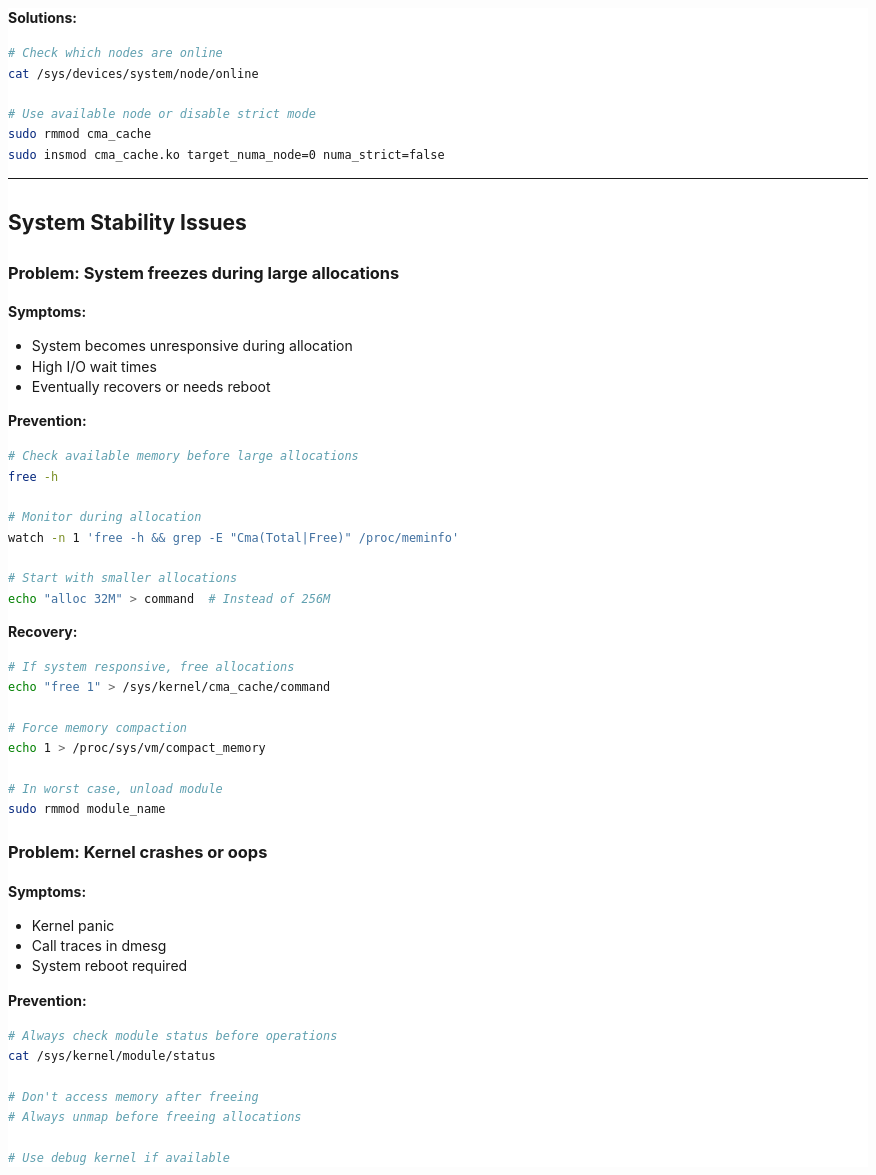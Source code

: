 **Solutions:**
```bash
# Check which nodes are online
cat /sys/devices/system/node/online

# Use available node or disable strict mode
sudo rmmod cma_cache
sudo insmod cma_cache.ko target_numa_node=0 numa_strict=false
```

---

## System Stability Issues

### Problem: System freezes during large allocations
**Symptoms:**
- System becomes unresponsive during allocation
- High I/O wait times
- Eventually recovers or needs reboot

**Prevention:**
```bash
# Check available memory before large allocations
free -h

# Monitor during allocation
watch -n 1 'free -h && grep -E "Cma(Total|Free)" /proc/meminfo'

# Start with smaller allocations
echo "alloc 32M" > command  # Instead of 256M
```

**Recovery:**
```bash
# If system responsive, free allocations
echo "free 1" > /sys/kernel/cma_cache/command

# Force memory compaction
echo 1 > /proc/sys/vm/compact_memory

# In worst case, unload module
sudo rmmod module_name
```

### Problem: Kernel crashes or oops
**Symptoms:**
- Kernel panic
- Call traces in dmesg
- System reboot required

**Prevention:**
```bash
# Always check module status before operations
cat /sys/kernel/module/status

# Don't access memory after freeing
# Always unmap before freeing allocations

# Use debug kernel if available
```
